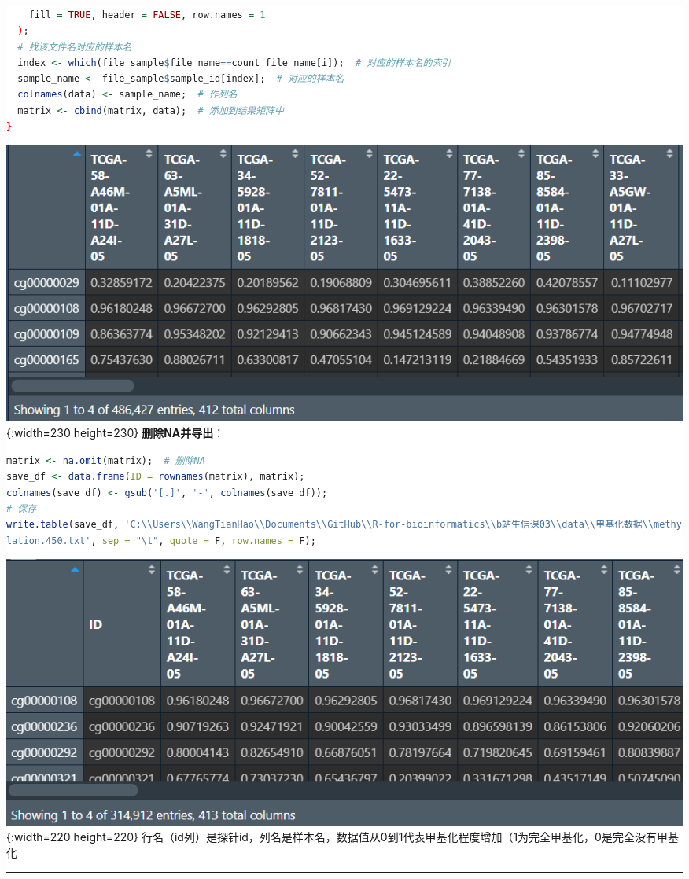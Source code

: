 ``` r
    fill = TRUE, header = FALSE, row.names = 1
  );
  # 找该文件名对应的样本名
  index <- which(file_sample$file_name==count_file_name[i]);  # 对应的样本名的索引
  sample_name <- file_sample$sample_id[index];  # 对应的样本名
  colnames(data) <- sample_name;  # 作列名
  matrix <- cbind(matrix, data);  # 添加到结果矩阵中
}
```
![TCGA甲基化数据下载和整理3](./md-image/TCGA甲基化数据下载和整理3.png){:width=230 height=230}
**删除NA并导出**：
``` r
matrix <- na.omit(matrix);  # 删除NA
save_df <- data.frame(ID = rownames(matrix), matrix);
colnames(save_df) <- gsub('[.]', '-', colnames(save_df));
# 保存
write.table(save_df, 'C:\\Users\\WangTianHao\\Documents\\GitHub\\R-for-bioinformatics\\b站生信课03\\data\\甲基化数据\\methylation.450.txt', sep = "\t", quote = F, row.names = F);
```
![TCGA甲基化数据下载和整理4](./md-image/TCGA甲基化数据下载和整理4.png){:width=220 height=220}
行名（id列）是探针id，列名是样本名，数据值从0到1代表甲基化程度增加（1为完全甲基化，0是完全没有甲基化

---